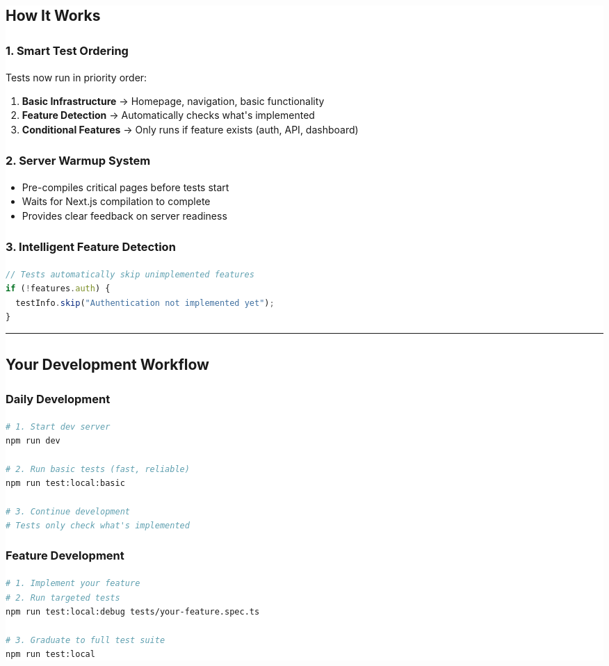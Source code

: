 
## **How It Works**

### **1. Smart Test Ordering**

Tests now run in priority order:

1. **Basic Infrastructure** → Homepage, navigation, basic functionality
2. **Feature Detection** → Automatically checks what's implemented
3. **Conditional Features** → Only runs if feature exists (auth, API, dashboard)

### **2. Server Warmup System**

- Pre-compiles critical pages before tests start
- Waits for Next.js compilation to complete
- Provides clear feedback on server readiness

### **3. Intelligent Feature Detection**

```typescript
// Tests automatically skip unimplemented features
if (!features.auth) {
  testInfo.skip("Authentication not implemented yet");
}
```

---

## **Your Development Workflow**

### **Daily Development**

```bash
# 1. Start dev server
npm run dev

# 2. Run basic tests (fast, reliable)
npm run test:local:basic

# 3. Continue development
# Tests only check what's implemented
```

### **Feature Development**

```bash
# 1. Implement your feature
# 2. Run targeted tests
npm run test:local:debug tests/your-feature.spec.ts

# 3. Graduate to full test suite
npm run test:local
```
